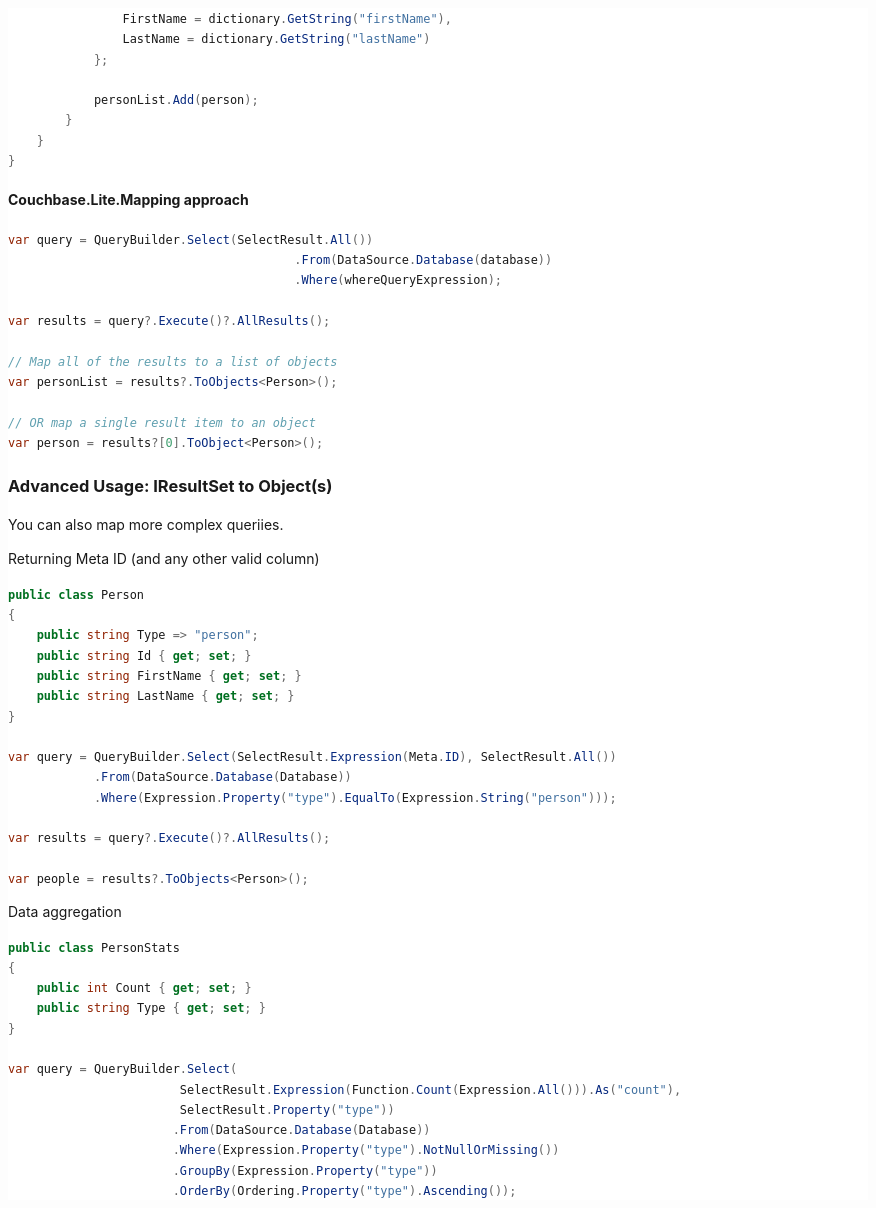 ```csharp
                FirstName = dictionary.GetString("firstName"), 
                LastName = dictionary.GetString("lastName") 
            };

            personList.Add(person);
        }
    }
}
```
#### Couchbase.Lite.Mapping approach
```csharp
var query = QueryBuilder.Select(SelectResult.All()) 
                                        .From(DataSource.Database(database)) 
                                        .Where(whereQueryExpression); 

var results = query?.Execute()?.AllResults();

// Map all of the results to a list of objects
var personList = results?.ToObjects<Person>(); 

// OR map a single result item to an object
var person = results?[0].ToObject<Person>();

```

### Advanced Usage: IResultSet to Object(s)<a name="advusage"></a>

You can also map more complex queriies. 

Returning Meta ID (and any other valid column)
```csharp
public class Person
{ 
    public string Type => "person";
    public string Id { get; set; }
    public string FirstName { get; set; }
    public string LastName { get; set; }
}

var query = QueryBuilder.Select(SelectResult.Expression(Meta.ID), SelectResult.All())
            .From(DataSource.Database(Database))
            .Where(Expression.Property("type").EqualTo(Expression.String("person")));

var results = query?.Execute()?.AllResults();

var people = results?.ToObjects<Person>();
```

Data aggregation
```csharp
public class PersonStats
{ 
    public int Count { get; set; }
    public string Type { get; set; }
}

var query = QueryBuilder.Select(
                        SelectResult.Expression(Function.Count(Expression.All())).As("count"),
                        SelectResult.Property("type"))
                       .From(DataSource.Database(Database))
                       .Where(Expression.Property("type").NotNullOrMissing())
                       .GroupBy(Expression.Property("type"))
                       .OrderBy(Ordering.Property("type").Ascending());

```